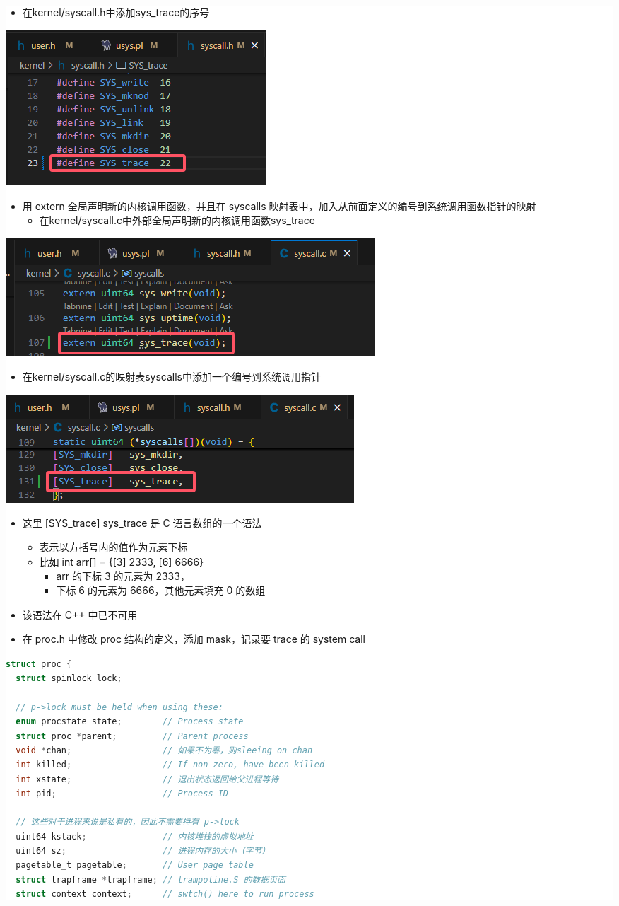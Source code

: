 + 在kernel/syscall.h中添加sys_trace的序号
<img src=".\picture\image5.png">

+ 用 extern 全局声明新的内核调用函数，并且在 syscalls 映射表中，加入从前面定义的编号到系统调用函数指针的映射
  + 在kernel/syscall.c中外部全局声明新的内核调用函数sys_trace
<img src=".\picture\image7.png">

  + 在kernel/syscall.c的映射表syscalls中添加一个编号到系统调用指针
<img src=".\picture\image6.png">

+ 这里 [SYS_trace] sys_trace 是 C 语言数组的一个语法
  + 表示以方括号内的值作为元素下标
  + 比如 int arr[] = {[3] 2333, [6] 6666} 
    + arr 的下标 3 的元素为 2333，
    + 下标 6 的元素为 6666，其他元素填充 0 的数组
+ 该语法在 C++ 中已不可用

+ 在 proc.h 中修改 proc 结构的定义，添加 mask，记录要 trace 的 system call
```c
struct proc {
  struct spinlock lock;

  // p->lock must be held when using these:
  enum procstate state;        // Process state
  struct proc *parent;         // Parent process
  void *chan;                  // 如果不为零，则sleeing on chan
  int killed;                  // If non-zero, have been killed
  int xstate;                  // 退出状态返回给父进程等待
  int pid;                     // Process ID

  // 这些对于进程来说是私有的，因此不需要持有 p->lock
  uint64 kstack;               // 内核堆栈的虚拟地址
  uint64 sz;                   // 进程内存的大小（字节）
  pagetable_t pagetable;       // User page table
  struct trapframe *trapframe; // trampoline.S 的数据页面
  struct context context;      // swtch() here to run process
```